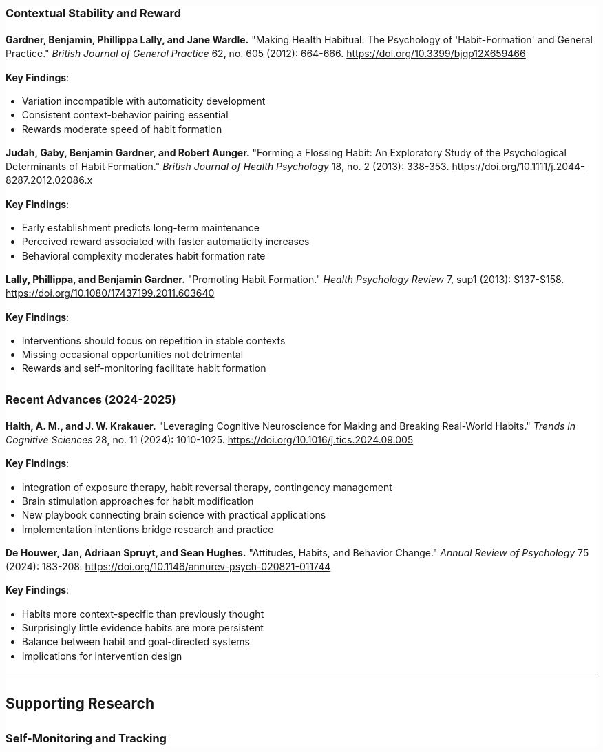 ### Contextual Stability and Reward

**Gardner, Benjamin, Phillippa Lally, and Jane Wardle.** "Making Health Habitual: The Psychology of 'Habit-Formation' and General Practice." *British Journal of General Practice* 62, no. 605 (2012): 664-666. https://doi.org/10.3399/bjgp12X659466

**Key Findings**:
- Variation incompatible with automaticity development
- Consistent context-behavior pairing essential
- Rewards moderate speed of habit formation

**Judah, Gaby, Benjamin Gardner, and Robert Aunger.** "Forming a Flossing Habit: An Exploratory Study of the Psychological Determinants of Habit Formation." *British Journal of Health Psychology* 18, no. 2 (2013): 338-353. https://doi.org/10.1111/j.2044-8287.2012.02086.x

**Key Findings**:
- Early establishment predicts long-term maintenance
- Perceived reward associated with faster automaticity increases
- Behavioral complexity moderates habit formation rate

**Lally, Phillippa, and Benjamin Gardner.** "Promoting Habit Formation." *Health Psychology Review* 7, sup1 (2013): S137-S158. https://doi.org/10.1080/17437199.2011.603640

**Key Findings**:
- Interventions should focus on repetition in stable contexts
- Missing occasional opportunities not detrimental
- Rewards and self-monitoring facilitate habit formation

### Recent Advances (2024-2025)

**Haith, A. M., and J. W. Krakauer.** "Leveraging Cognitive Neuroscience for Making and Breaking Real-World Habits." *Trends in Cognitive Sciences* 28, no. 11 (2024): 1010-1025. https://doi.org/10.1016/j.tics.2024.09.005

**Key Findings**:
- Integration of exposure therapy, habit reversal therapy, contingency management
- Brain stimulation approaches for habit modification
- New playbook connecting brain science with practical applications
- Implementation intentions bridge research and practice

**De Houwer, Jan, Adriaan Spruyt, and Sean Hughes.** "Attitudes, Habits, and Behavior Change." *Annual Review of Psychology* 75 (2024): 183-208. https://doi.org/10.1146/annurev-psych-020821-011744

**Key Findings**:
- Habits more context-specific than previously thought
- Surprisingly little evidence habits are more persistent
- Balance between habit and goal-directed systems
- Implications for intervention design

---

## Supporting Research

### Self-Monitoring and Tracking
